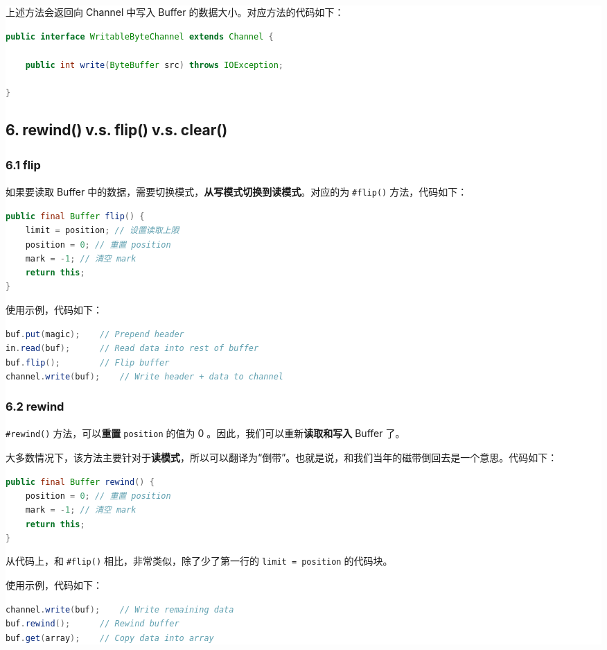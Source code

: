 上述方法会返回向 Channel 中写入 Buffer 的数据大小。对应方法的代码如下：

```java
public interface WritableByteChannel extends Channel {

    public int write(ByteBuffer src) throws IOException;
    
}
```

## 6. rewind() v.s. flip() v.s. clear()

### 6.1 flip
如果要读取 Buffer 中的数据，需要切换模式，**从写模式切换到读模式**。对应的为 `#flip()` 方法，代码如下：

```java
public final Buffer flip() {
    limit = position; // 设置读取上限
    position = 0; // 重置 position
    mark = -1; // 清空 mark
    return this;
}
```

使用示例，代码如下：

```java
buf.put(magic);    // Prepend header
in.read(buf);      // Read data into rest of buffer
buf.flip();        // Flip buffer
channel.write(buf);    // Write header + data to channel
```

### 6.2 rewind
`#rewind()` 方法，可以**重置** `position` 的值为 0 。因此，我们可以重新**读取和写入** Buffer 了。

大多数情况下，该方法主要针对于**读模式**，所以可以翻译为“倒带”。也就是说，和我们当年的磁带倒回去是一个意思。代码如下：

```java
public final Buffer rewind() {
    position = 0; // 重置 position
    mark = -1; // 清空 mark
    return this;
}
```

从代码上，和 `#flip()` 相比，非常类似，除了少了第一行的 `limit = position` 的代码块。

使用示例，代码如下：

```java
channel.write(buf);    // Write remaining data
buf.rewind();      // Rewind buffer
buf.get(array);    // Copy data into array
```
